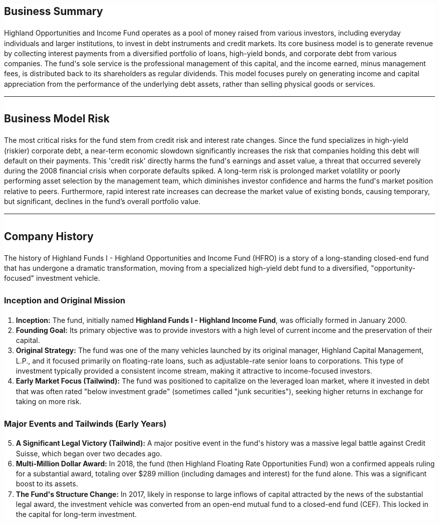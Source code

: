 ## Business Summary

Highland Opportunities and Income Fund operates as a pool of money raised from various investors, including everyday individuals and larger institutions, to invest in debt instruments and credit markets. Its core business model is to generate revenue by collecting interest payments from a diversified portfolio of loans, high-yield bonds, and corporate debt from various companies. The fund's sole service is the professional management of this capital, and the income earned, minus management fees, is distributed back to its shareholders as regular dividends. This model focuses purely on generating income and capital appreciation from the performance of the underlying debt assets, rather than selling physical goods or services.

---

## Business Model Risk

The most critical risks for the fund stem from credit risk and interest rate changes. Since the fund specializes in high-yield (riskier) corporate debt, a near-term economic slowdown significantly increases the risk that companies holding this debt will default on their payments. This 'credit risk' directly harms the fund's earnings and asset value, a threat that occurred severely during the 2008 financial crisis when corporate defaults spiked. A long-term risk is prolonged market volatility or poorly performing asset selection by the management team, which diminishes investor confidence and harms the fund's market position relative to peers. Furthermore, rapid interest rate increases can decrease the market value of existing bonds, causing temporary, but significant, declines in the fund’s overall portfolio value.

---

## Company History

The history of Highland Funds I - Highland Opportunities and Income Fund (HFRO) is a story of a long-standing closed-end fund that has undergone a dramatic transformation, moving from a specialized high-yield debt fund to a diversified, "opportunity-focused" investment vehicle.

### Inception and Original Mission

1.  **Inception:** The fund, initially named **Highland Funds I - Highland Income Fund**, was officially formed in January 2000.
2.  **Founding Goal:** Its primary objective was to provide investors with a high level of current income and the preservation of their capital.
3.  **Original Strategy:** The fund was one of the many vehicles launched by its original manager, Highland Capital Management, L.P., and it focused primarily on floating-rate loans, such as adjustable-rate senior loans to corporations. This type of investment typically provided a consistent income stream, making it attractive to income-focused investors.
4.  **Early Market Focus (Tailwind):** The fund was positioned to capitalize on the leveraged loan market, where it invested in debt that was often rated "below investment grade" (sometimes called "junk securities"), seeking higher returns in exchange for taking on more risk.

### Major Events and Tailwinds (Early Years)

5.  **A Significant Legal Victory (Tailwind):** A major positive event in the fund's history was a massive legal battle against Credit Suisse, which began over two decades ago.
6.  **Multi-Million Dollar Award:** In 2018, the fund (then Highland Floating Rate Opportunities Fund) won a confirmed appeals ruling for a substantial award, totaling over $289 million (including damages and interest) for the fund alone. This was a significant boost to its assets.
7.  **The Fund's Structure Change:** In 2017, likely in response to large inflows of capital attracted by the news of the substantial legal award, the investment vehicle was converted from an open-end mutual fund to a closed-end fund (CEF). This locked in the capital for long-term investment.
